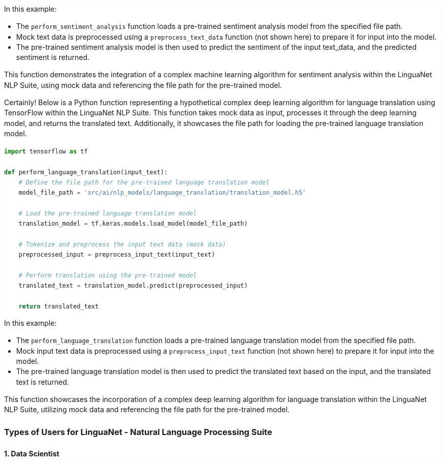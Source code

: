In this example:

- The `perform_sentiment_analysis` function loads a pre-trained sentiment analysis model from the specified file path.
- Mock text data is preprocessed using a `preprocess_text_data` function (not shown here) to prepare it for input into the model.
- The pre-trained sentiment analysis model is then used to predict the sentiment of the input text_data, and the predicted sentiment is returned.

This function demonstrates the integration of a complex machine learning algorithm for sentiment analysis within the LinguaNet NLP Suite, using mock data and referencing the file path for the pre-trained model.

Certainly! Below is a Python function representing a hypothetical complex deep learning algorithm for language translation using TensorFlow within the LinguaNet NLP Suite. This function takes mock data as input, processes it through the deep learning model, and returns the translated text. Additionally, it showcases the file path for loading the pre-trained language translation model.

```python
import tensorflow as tf

def perform_language_translation(input_text):
    # Define the file path for the pre-trained language translation model
    model_file_path = 'src/ai/nlp_models/language_translation/translation_model.h5'

    # Load the pre-trained language translation model
    translation_model = tf.keras.models.load_model(model_file_path)

    # Tokenize and preprocess the input text data (mock data)
    preprocessed_input = preprocess_input_text(input_text)

    # Perform translation using the pre-trained model
    translated_text = translation_model.predict(preprocessed_input)

    return translated_text
```

In this example:

- The `perform_language_translation` function loads a pre-trained language translation model from the specified file path.
- Mock input text data is preprocessed using a `preprocess_input_text` function (not shown here) to prepare it for input into the model.
- The pre-trained language translation model is then used to predict the translated text based on the input, and the translated text is returned.

This function showcases the incorporation of a complex deep learning algorithm for language translation within the LinguaNet NLP Suite, utilizing mock data and referencing the file path for the pre-trained model.

### Types of Users for LinguaNet - Natural Language Processing Suite

#### 1. Data Scientist
